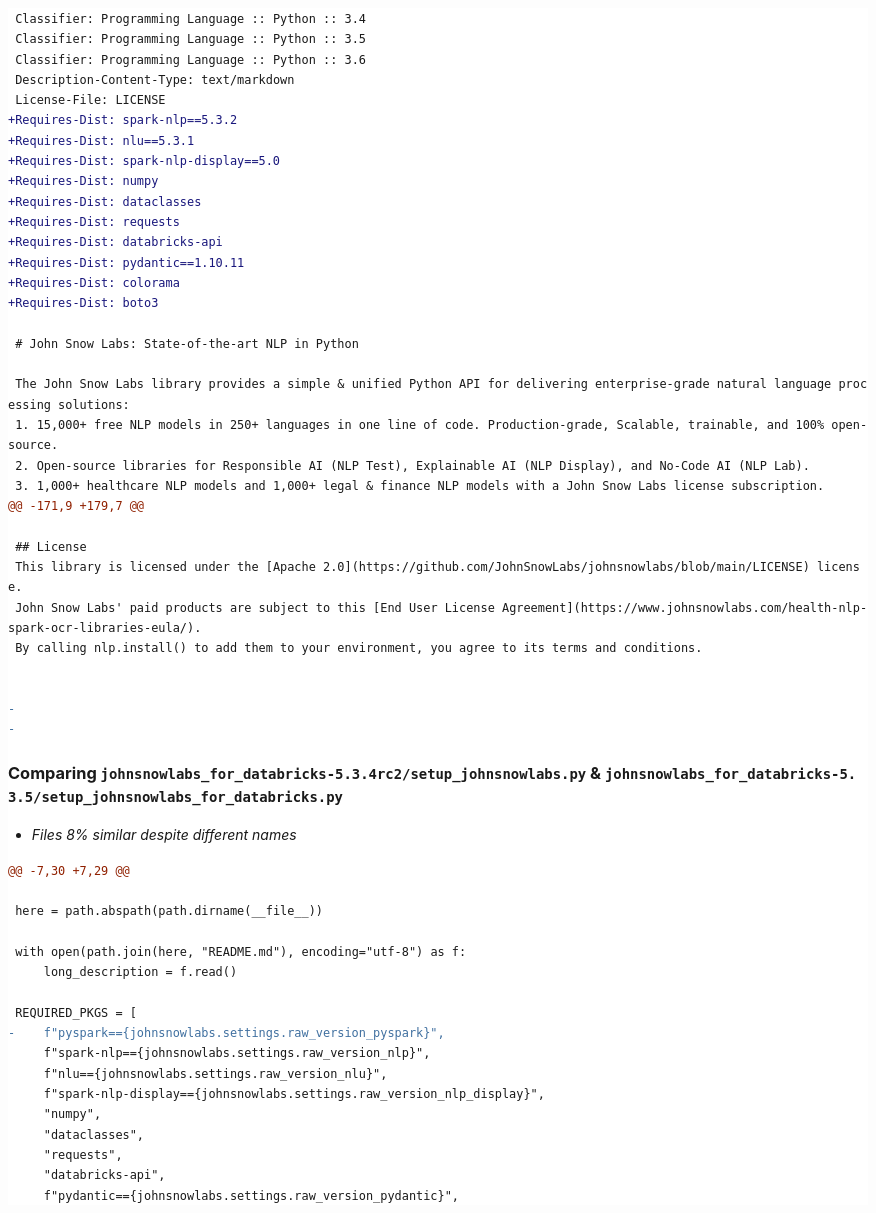 ```diff
 Classifier: Programming Language :: Python :: 3.4
 Classifier: Programming Language :: Python :: 3.5
 Classifier: Programming Language :: Python :: 3.6
 Description-Content-Type: text/markdown
 License-File: LICENSE
+Requires-Dist: spark-nlp==5.3.2
+Requires-Dist: nlu==5.3.1
+Requires-Dist: spark-nlp-display==5.0
+Requires-Dist: numpy
+Requires-Dist: dataclasses
+Requires-Dist: requests
+Requires-Dist: databricks-api
+Requires-Dist: pydantic==1.10.11
+Requires-Dist: colorama
+Requires-Dist: boto3
 
 # John Snow Labs: State-of-the-art NLP in Python
 
 The John Snow Labs library provides a simple & unified Python API for delivering enterprise-grade natural language processing solutions:
 1. 15,000+ free NLP models in 250+ languages in one line of code. Production-grade, Scalable, trainable, and 100% open-source.
 2. Open-source libraries for Responsible AI (NLP Test), Explainable AI (NLP Display), and No-Code AI (NLP Lab).
 3. 1,000+ healthcare NLP models and 1,000+ legal & finance NLP models with a John Snow Labs license subscription.
@@ -171,9 +179,7 @@
 
 ## License
 This library is licensed under the [Apache 2.0](https://github.com/JohnSnowLabs/johnsnowlabs/blob/main/LICENSE) license.
 John Snow Labs' paid products are subject to this [End User License Agreement](https://www.johnsnowlabs.com/health-nlp-spark-ocr-libraries-eula/).        
 By calling nlp.install() to add them to your environment, you agree to its terms and conditions.
 
 
-
-
```

### Comparing `johnsnowlabs_for_databricks-5.3.4rc2/setup_johnsnowlabs.py` & `johnsnowlabs_for_databricks-5.3.5/setup_johnsnowlabs_for_databricks.py`

 * *Files 8% similar despite different names*

```diff
@@ -7,30 +7,29 @@
 
 here = path.abspath(path.dirname(__file__))
 
 with open(path.join(here, "README.md"), encoding="utf-8") as f:
     long_description = f.read()
 
 REQUIRED_PKGS = [
-    f"pyspark=={johnsnowlabs.settings.raw_version_pyspark}",
     f"spark-nlp=={johnsnowlabs.settings.raw_version_nlp}",
     f"nlu=={johnsnowlabs.settings.raw_version_nlu}",
     f"spark-nlp-display=={johnsnowlabs.settings.raw_version_nlp_display}",
     "numpy",
     "dataclasses",
     "requests",
     "databricks-api",
     f"pydantic=={johnsnowlabs.settings.raw_version_pydantic}",
```